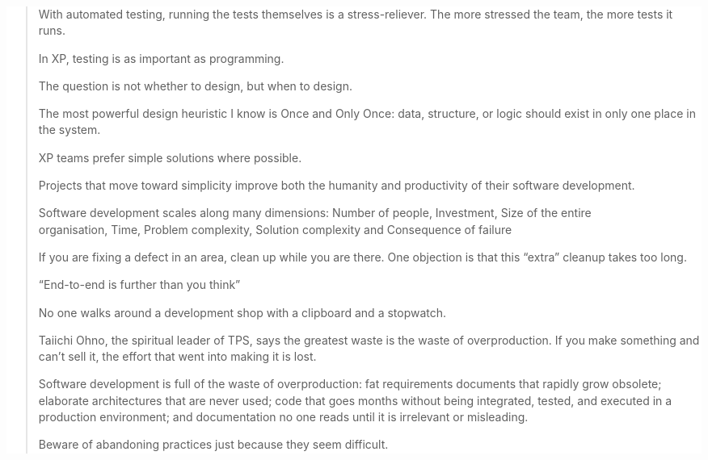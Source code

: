 > 
> With automated testing, running the tests themselves is a stress-reliever. The more stressed the team, the more tests it runs.
> 
> In XP, testing is as important as programming.
> 
> The question is not whether to design, but when to design.
> 
> The most powerful design heuristic I know is Once and Only Once: data, structure, or logic should exist in only one place in the system.
> 
> XP teams prefer simple solutions where possible.
> 
> Projects that move toward simplicity improve both the humanity and productivity of their software development.
> 
> Software development scales along many dimensions: Number of people, Investment, Size of the entire organisation, Time, Problem complexity, Solution complexity and Consequence of failure
> 
> If you are fixing a defect in an area, clean up while you are there. One objection is that this &#8220;extra&#8221; cleanup takes too long.
> 
> &#8220;End-to-end is further than you think”
> 
> No one walks around a development shop with a clipboard and a stopwatch.
> 
> Taiichi Ohno, the spiritual leader of TPS, says the greatest waste is the waste of overproduction. If you make something and can&#8217;t sell it, the effort that went into making it is lost.
> 
> Software development is full of the waste of overproduction: fat requirements documents that rapidly grow obsolete; elaborate architectures that are never used; code that goes months without being integrated, tested, and executed in a production environment; and documentation no one reads until it is irrelevant or misleading.
> 
> Beware of abandoning practices just because they seem difficult.